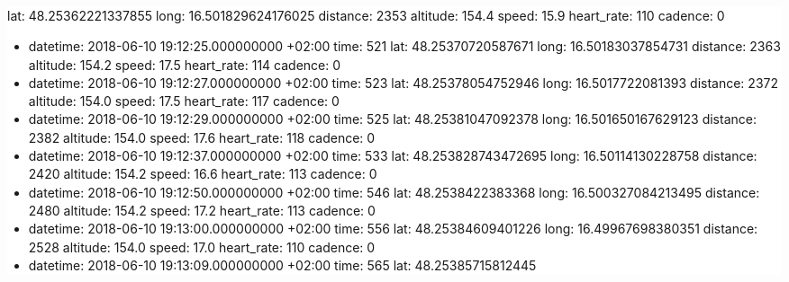   lat: 48.25362221337855
  long: 16.501829624176025
  distance: 2353
  altitude: 154.4
  speed: 15.9
  heart_rate: 110
  cadence: 0
- datetime: 2018-06-10 19:12:25.000000000 +02:00
  time: 521
  lat: 48.25370720587671
  long: 16.50183037854731
  distance: 2363
  altitude: 154.2
  speed: 17.5
  heart_rate: 114
  cadence: 0
- datetime: 2018-06-10 19:12:27.000000000 +02:00
  time: 523
  lat: 48.25378054752946
  long: 16.5017722081393
  distance: 2372
  altitude: 154.0
  speed: 17.5
  heart_rate: 117
  cadence: 0
- datetime: 2018-06-10 19:12:29.000000000 +02:00
  time: 525
  lat: 48.25381047092378
  long: 16.501650167629123
  distance: 2382
  altitude: 154.0
  speed: 17.6
  heart_rate: 118
  cadence: 0
- datetime: 2018-06-10 19:12:37.000000000 +02:00
  time: 533
  lat: 48.253828743472695
  long: 16.50114130228758
  distance: 2420
  altitude: 154.2
  speed: 16.6
  heart_rate: 113
  cadence: 0
- datetime: 2018-06-10 19:12:50.000000000 +02:00
  time: 546
  lat: 48.2538422383368
  long: 16.500327084213495
  distance: 2480
  altitude: 154.2
  speed: 17.2
  heart_rate: 113
  cadence: 0
- datetime: 2018-06-10 19:13:00.000000000 +02:00
  time: 556
  lat: 48.25384609401226
  long: 16.49967698380351
  distance: 2528
  altitude: 154.0
  speed: 17.0
  heart_rate: 110
  cadence: 0
- datetime: 2018-06-10 19:13:09.000000000 +02:00
  time: 565
  lat: 48.25385715812445